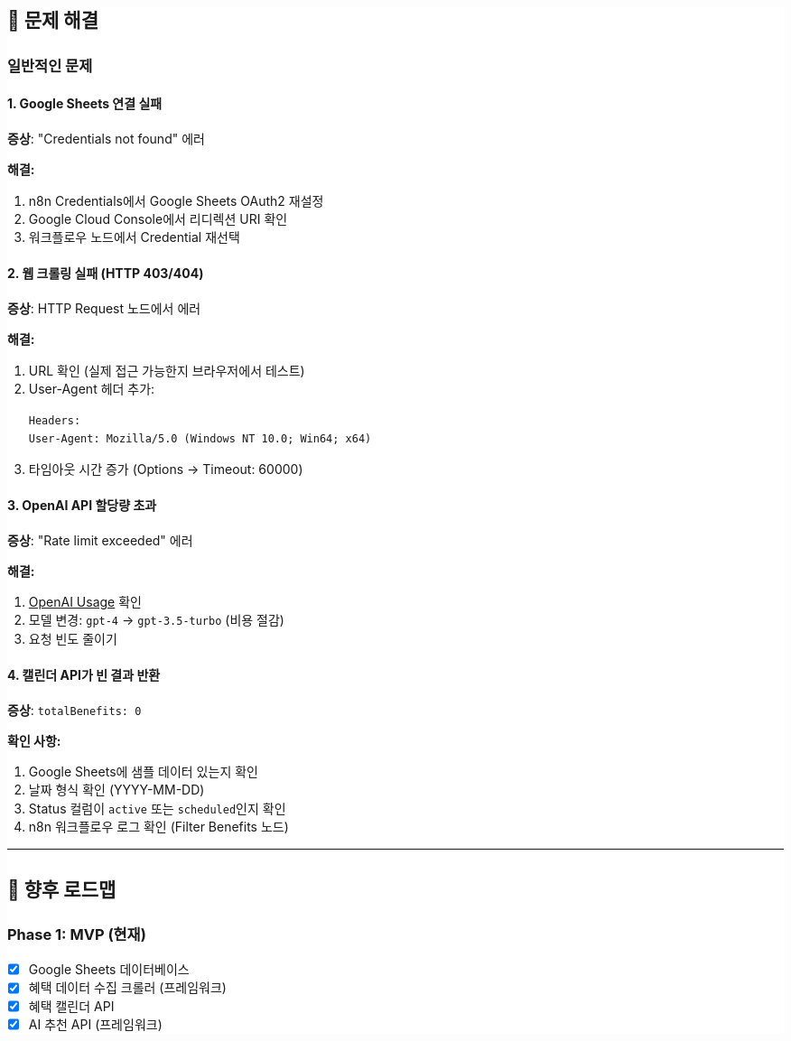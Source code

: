 
## 🐛 문제 해결

### 일반적인 문제

#### 1. Google Sheets 연결 실패

**증상**: "Credentials not found" 에러

**해결:**
1. n8n Credentials에서 Google Sheets OAuth2 재설정
2. Google Cloud Console에서 리디렉션 URI 확인
3. 워크플로우 노드에서 Credential 재선택

#### 2. 웹 크롤링 실패 (HTTP 403/404)

**증상**: HTTP Request 노드에서 에러

**해결:**
1. URL 확인 (실제 접근 가능한지 브라우저에서 테스트)
2. User-Agent 헤더 추가:
   ```
   Headers:
   User-Agent: Mozilla/5.0 (Windows NT 10.0; Win64; x64)
   ```
3. 타임아웃 시간 증가 (Options → Timeout: 60000)

#### 3. OpenAI API 할당량 초과

**증상**: "Rate limit exceeded" 에러

**해결:**
1. [OpenAI Usage](https://platform.openai.com/usage) 확인
2. 모델 변경: `gpt-4` → `gpt-3.5-turbo` (비용 절감)
3. 요청 빈도 줄이기

#### 4. 캘린더 API가 빈 결과 반환

**증상**: `totalBenefits: 0`

**확인 사항:**
1. Google Sheets에 샘플 데이터 있는지 확인
2. 날짜 형식 확인 (YYYY-MM-DD)
3. Status 컬럼이 `active` 또는 `scheduled`인지 확인
4. n8n 워크플로우 로그 확인 (Filter Benefits 노드)

---

## 🚀 향후 로드맵

### Phase 1: MVP (현재)
- [x] Google Sheets 데이터베이스
- [x] 혜택 데이터 수집 크롤러 (프레임워크)
- [x] 혜택 캘린더 API
- [x] AI 추천 API (프레임워크)
